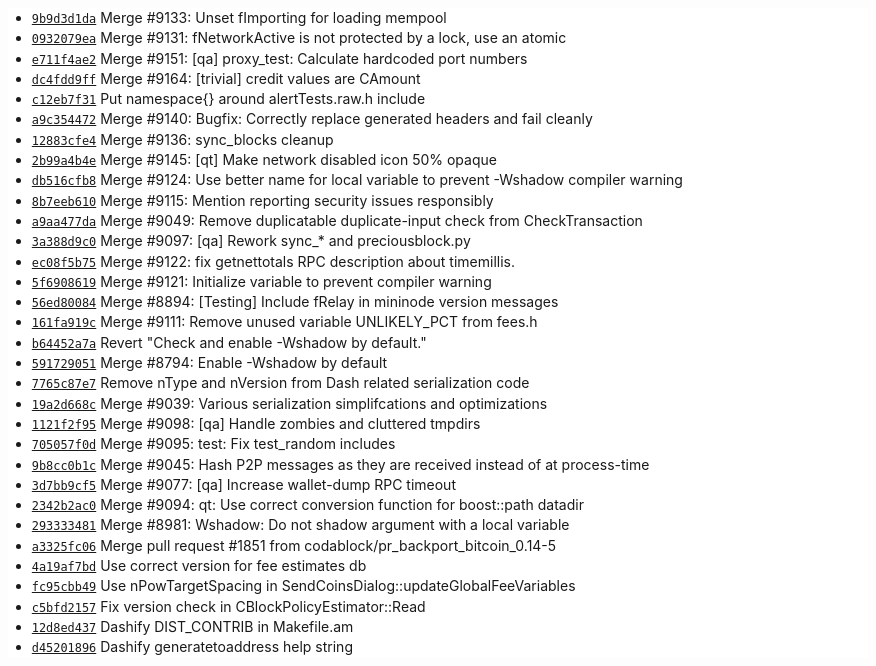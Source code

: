 - [`9b9d3d1da`](https://github.com/jiulingo/jiuzero/commit/9b9d3d1da) Merge #9133: Unset fImporting for loading mempool
- [`0932079ea`](https://github.com/jiulingo/jiuzero/commit/0932079ea) Merge #9131: fNetworkActive is not protected by a lock, use an atomic
- [`e711f4ae2`](https://github.com/jiulingo/jiuzero/commit/e711f4ae2) Merge #9151: [qa] proxy_test: Calculate hardcoded port numbers
- [`dc4fdd9ff`](https://github.com/jiulingo/jiuzero/commit/dc4fdd9ff) Merge #9164: [trivial] credit values are CAmount
- [`c12eb7f31`](https://github.com/jiulingo/jiuzero/commit/c12eb7f31) Put namespace{} around alertTests.raw.h include
- [`a9c354472`](https://github.com/jiulingo/jiuzero/commit/a9c354472) Merge #9140: Bugfix: Correctly replace generated headers and fail cleanly
- [`12883cfe4`](https://github.com/jiulingo/jiuzero/commit/12883cfe4) Merge #9136: sync_blocks cleanup
- [`2b99a4b4e`](https://github.com/jiulingo/jiuzero/commit/2b99a4b4e) Merge #9145: [qt] Make network disabled icon 50% opaque
- [`db516cfb8`](https://github.com/jiulingo/jiuzero/commit/db516cfb8) Merge #9124: Use better name for local variable to prevent -Wshadow compiler warning
- [`8b7eeb610`](https://github.com/jiulingo/jiuzero/commit/8b7eeb610) Merge #9115: Mention reporting security issues responsibly
- [`a9aa477da`](https://github.com/jiulingo/jiuzero/commit/a9aa477da) Merge #9049: Remove duplicatable duplicate-input check from CheckTransaction
- [`3a388d9c0`](https://github.com/jiulingo/jiuzero/commit/3a388d9c0) Merge #9097: [qa] Rework sync_* and preciousblock.py
- [`ec08f5b75`](https://github.com/jiulingo/jiuzero/commit/ec08f5b75) Merge #9122: fix getnettotals RPC description about timemillis.
- [`5f6908619`](https://github.com/jiulingo/jiuzero/commit/5f6908619) Merge #9121: Initialize variable to prevent compiler warning
- [`56ed80084`](https://github.com/jiulingo/jiuzero/commit/56ed80084) Merge #8894: [Testing] Include fRelay in mininode version messages
- [`161fa919c`](https://github.com/jiulingo/jiuzero/commit/161fa919c) Merge #9111: Remove unused variable UNLIKELY_PCT from fees.h
- [`b64452a7a`](https://github.com/jiulingo/jiuzero/commit/b64452a7a) Revert "Check and enable -Wshadow by default."
- [`591729051`](https://github.com/jiulingo/jiuzero/commit/591729051) Merge #8794: Enable -Wshadow by default
- [`7765c87e7`](https://github.com/jiulingo/jiuzero/commit/7765c87e7) Remove nType and nVersion from Dash related serialization code
- [`19a2d668c`](https://github.com/jiulingo/jiuzero/commit/19a2d668c) Merge #9039: Various serialization simplifcations and optimizations
- [`1121f2f95`](https://github.com/jiulingo/jiuzero/commit/1121f2f95) Merge #9098: [qa] Handle zombies and cluttered tmpdirs
- [`705057f0d`](https://github.com/jiulingo/jiuzero/commit/705057f0d) Merge #9095: test: Fix test_random includes
- [`9b8cc0b1c`](https://github.com/jiulingo/jiuzero/commit/9b8cc0b1c) Merge #9045: Hash P2P messages as they are received instead of at process-time
- [`3d7bb9cf5`](https://github.com/jiulingo/jiuzero/commit/3d7bb9cf5) Merge #9077: [qa] Increase wallet-dump RPC timeout
- [`2342b2ac0`](https://github.com/jiulingo/jiuzero/commit/2342b2ac0) Merge #9094: qt: Use correct conversion function for boost::path datadir
- [`293333481`](https://github.com/jiulingo/jiuzero/commit/293333481) Merge #8981: Wshadow: Do not shadow argument with a local variable
- [`a3325fc06`](https://github.com/jiulingo/jiuzero/commit/a3325fc06) Merge pull request #1851 from codablock/pr_backport_bitcoin_0.14-5
- [`4a19af7bd`](https://github.com/jiulingo/jiuzero/commit/4a19af7bd) Use correct version for fee estimates db
- [`fc95cbb49`](https://github.com/jiulingo/jiuzero/commit/fc95cbb49) Use nPowTargetSpacing in SendCoinsDialog::updateGlobalFeeVariables
- [`c5bfd2157`](https://github.com/jiulingo/jiuzero/commit/c5bfd2157) Fix version check in CBlockPolicyEstimator::Read
- [`12d8ed437`](https://github.com/jiulingo/jiuzero/commit/12d8ed437) Dashify DIST_CONTRIB in Makefile.am
- [`d45201896`](https://github.com/jiulingo/jiuzero/commit/d45201896) Dashify generatetoaddress help string